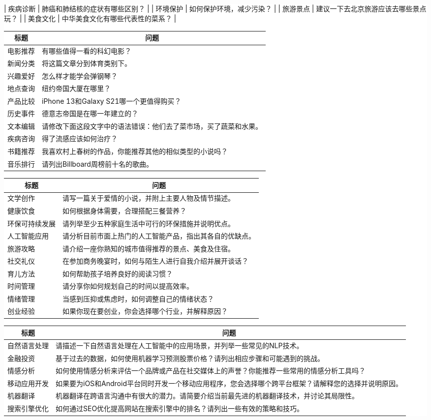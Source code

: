 | 疾病诊断                                          | 肺癌和肺结核的症状有哪些区别？                                                                                                                                                                                                                                                                                                                                                                                                                                                                                                                                                                                                                                                                                                                                                                                                                                                                                                                                                                                                                                                                                                                                                                                                                         |
| 环境保护                                          | 如何保护环境，减少污染？                                                                                                                                                                                                                                                                                                                                                                                                                                                                                                                                                                                                                                                                                                                                                                                                                                                                                                                                                                                                                                                                                                                                                                                                                                |
| 旅游景点                                          | 建议一下去北京旅游应该去哪些景点玩？                                                                                                                                                                                                                                                                                                                                                                                                                                                                                                                                                                                                                                                                                                                                                                                                                                                                                                                                                                                                                                                                                                                                                                                                                    |
| 美食文化                                          | 中华美食文化有哪些代表性的菜系？                                                                                                                                                                                                                                                                                                                                                                                                                                                                                                                                                                                                                                                                                                                                                                                                                                                                                                                                                                                                                                                                                                                                                                                                                      |

|标题|问题|
|---|---|
|电影推荐|有哪些值得一看的科幻电影？|
|新闻分类|将这篇文章分到体育类别下。|
|兴趣爱好|怎么样才能学会弹钢琴？|
|地点查询|纽约帝国大厦在哪里？|
|产品比较|iPhone 13和Galaxy S21哪一个更值得购买？|
|历史事件|德意志帝国是在哪一年建立的？|
|文本编辑|请修改下面这段文字中的语法错误：他们去了菜市场，买了蔬菜和水果。|
|疾病咨询|得了流感应该如何治疗？|
|书籍推荐|我喜欢村上春树的作品，你能推荐其他的相似类型的小说吗？|
|音乐排行|请列出Billboard周榜前十名的歌曲。|

| 标题 | 问题 |
| --- | --- |
| 文学创作 | 请写一篇关于爱情的小说，并附上主要人物及情节描述。|
| 健康饮食 | 如何根据身体需要，合理搭配三餐营养？ |
| 环保可持续发展 | 请列举至少五种家庭生活中可行的环保措施并说明优点。|
| 人工智能应用 | 请分析目前市面上热门的人工智能产品，指出其各自的优缺点。 |
| 旅游攻略 | 请介绍一座你熟知的城市值得推荐的景点、美食及住宿。|
| 社交礼仪 | 在参加商务晚宴时，如何与陌生人进行自我介绍并展开谈话？|
| 育儿方法 | 如何帮助孩子培养良好的阅读习惯？|
| 时间管理 | 请分享你如何规划自己的时间以提高效率。|
| 情绪管理 | 当感到压抑或焦虑时，如何调整自己的情绪状态？|
| 创业经验 | 如果你现在要创业，你会选择哪个行业，并解释原因？|

|标题|问题|
|---|---|
|自然语言处理|请描述一下自然语言处理在人工智能中的应用场景，并列举一些常见的NLP技术。|
|金融投资|基于过去的数据，如何使用机器学习预测股票价格？请列出相应步骤和可能遇到的挑战。|
|情感分析|如何使用情感分析来评估一个品牌或产品在社交媒体上的声誉？你能推荐一些常用的情感分析工具吗？|
|移动应用开发|如果要为iOS和Android平台同时开发一个移动应用程序，您会选择哪个跨平台框架？请解释您的选择并说明原因。|
|机器翻译|机器翻译在跨语言沟通中有很大的潜力。请简要介绍当前最先进的机器翻译技术，并讨论其局限性。|
|搜索引擎优化|如何通过SEO优化提高网站在搜索引擎中的排名？请列出一些有效的策略和技巧。|